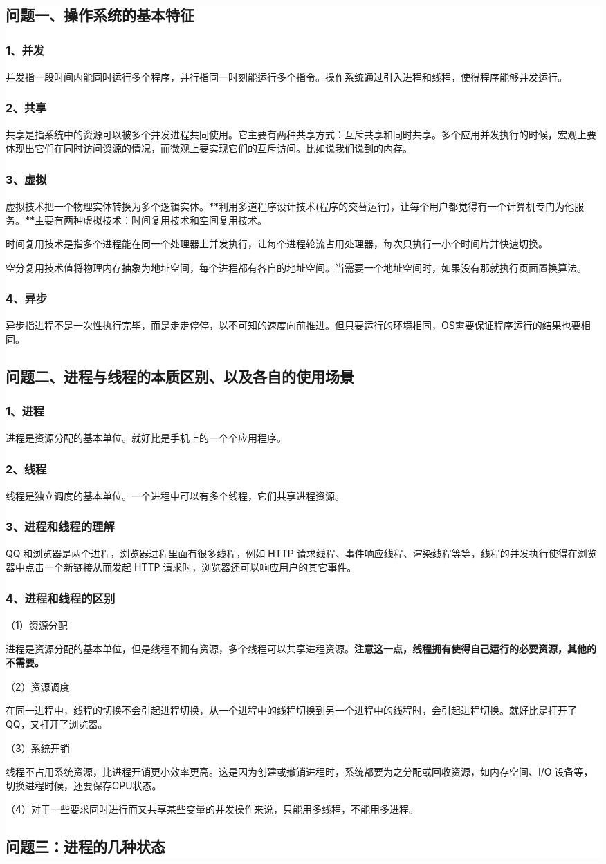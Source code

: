 ## **问题一、操作系统的基本特征**

### **1、并发**

并发指一段时间内能同时运行多个程序，并行指同一时刻能运行多个指令。操作系统通过引入进程和线程，使得程序能够并发运行。

### **2、共享**

共享是指系统中的资源可以被多个并发进程共同使用。它主要有两种共享方式：互斥共享和同时共享。多个应用并发执行的时候，宏观上要体现出它们在同时访问资源的情况，而微观上要实现它们的互斥访问。比如说我们说到的内存。

### **3、虚拟**

虚拟技术把一个物理实体转换为多个逻辑实体。**利用多道程序设计技术(程序的交替运行)，让每个用户都觉得有一个计算机专门为他服务。**主要有两种虚拟技术：时间复用技术和空间复用技术。

时间复用技术是指多个进程能在同一个处理器上并发执行，让每个进程轮流占用处理器，每次只执行一小个时间片并快速切换。

空分复用技术值将物理内存抽象为地址空间，每个进程都有各自的地址空间。当需要一个地址空间时，如果没有那就执行页面置换算法。

### **4、异步**

异步指进程不是一次性执行完毕，而是走走停停，以不可知的速度向前推进。但只要运行的环境相同，OS需要保证程序运行的结果也要相同。

## **问题二、进程与线程的本质区别、以及各自的使用场景**

### **1、进程**

进程是资源分配的基本单位。就好比是手机上的一个个应用程序。

### **2、线程**

线程是独立调度的基本单位。一个进程中可以有多个线程，它们共享进程资源。

### **3、进程和线程的理解**

QQ 和浏览器是两个进程，浏览器进程里面有很多线程，例如 HTTP 请求线程、事件响应线程、渲染线程等等，线程的并发执行使得在浏览器中点击一个新链接从而发起 HTTP 请求时，浏览器还可以响应用户的其它事件。

### **4、进程和线程的区别**

（1）资源分配

进程是资源分配的基本单位，但是线程不拥有资源，多个线程可以共享进程资源。**注意这一点，线程拥有使得自己运行的必要资源，其他的不需要。**

（2）资源调度

在同一进程中，线程的切换不会引起进程切换，从一个进程中的线程切换到另一个进程中的线程时，会引起进程切换。就好比是打开了QQ，又打开了浏览器。

（3）系统开销

线程不占用系统资源，比进程开销更小效率更高。这是因为创建或撤销进程时，系统都要为之分配或回收资源，如内存空间、I/O 设备等，切换进程时候，还要保存CPU状态。

（4）对于一些要求同时进行而又共享某些变量的并发操作来说，只能用多线程，不能用多进程。

## **问题三：进程的几种状态**
